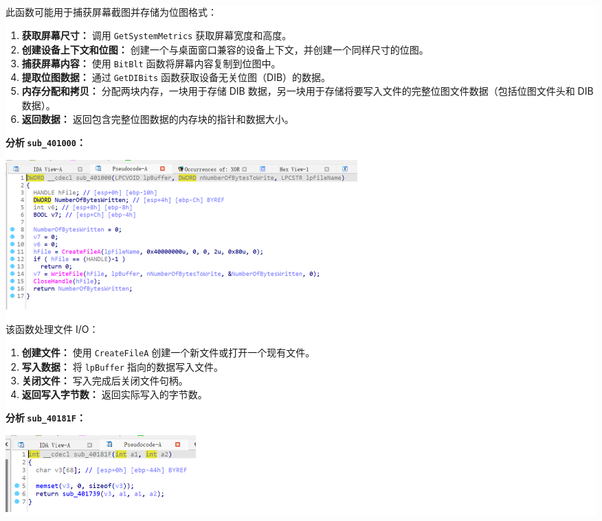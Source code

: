 此函数可能用于捕获屏幕截图并存储为位图格式：

1. **获取屏幕尺寸：** 调用 `GetSystemMetrics` 获取屏幕宽度和高度。
2. **创建设备上下文和位图：** 创建一个与桌面窗口兼容的设备上下文，并创建一个同样尺寸的位图。
3. **捕获屏幕内容：** 使用 `BitBlt` 函数将屏幕内容复制到位图中。
4. **提取位图数据：** 通过 `GetDIBits` 函数获取设备无关位图（DIB）的数据。
5. **内存分配和拷贝：** 分配两块内存，一块用于存储 DIB 数据，另一块用于存储将要写入文件的完整位图文件数据（包括位图文件头和 DIB 数据）。
6. **返回数据：** 返回包含完整位图数据的内存块的指针和数据大小。

**分析 `sub_401000`：**

<img src="./Lab10.assets/image-20241213202407822.png" alt="image-20241213202407822" style="zoom:50%;" />

该函数处理文件 I/O：

1. **创建文件：** 使用 `CreateFileA` 创建一个新文件或打开一个现有文件。
2. **写入数据：** 将 `lpBuffer` 指向的数据写入文件。
3. **关闭文件：** 写入完成后关闭文件句柄。
4. **返回写入字节数：** 返回实际写入的字节数。

**分析 `sub_40181F`：**

<img src="./Lab10.assets/image-20241213202432083.png" alt="image-20241213202432083" style="zoom:50%;" />

